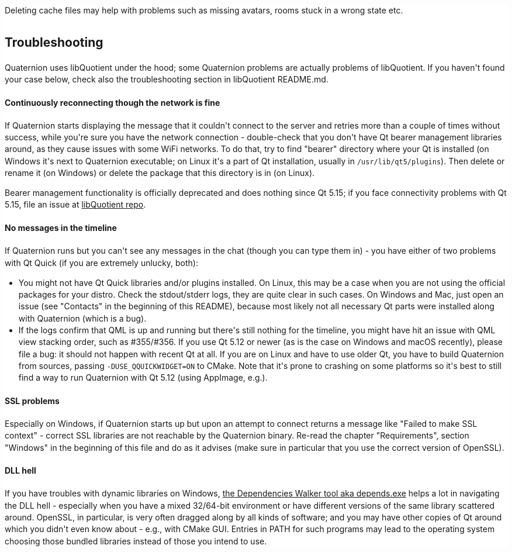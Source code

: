Deleting cache files may help with problems such as missing avatars,
rooms stuck in a wrong state etc.

## Troubleshooting

Quaternion uses libQuotient under the hood; some Quaternion problems are
actually problems of libQuotient. If you haven't found your case below, check
also the troubleshooting section in libQuotient README.md.

#### Continuously reconnecting though the network is fine
If Quaternion starts displaying the message that it couldn't connect to
the server and retries more than a couple of times without success, while
you're sure you have the network connection - double-check that you don't have
Qt bearer management libraries around, as they cause issues with some WiFi
networks. To do that, try to find "bearer" directory where your Qt is installed
(on Windows it's next to Quaternion executable; on Linux it's a part of
Qt installation, usually in `/usr/lib/qt5/plugins`). Then delete or rename it
(on Windows) or delete the package that this directory is in (on Linux).

Bearer management functionality is officially deprecated and does nothing since
Qt 5.15; if you face connectivity problems with Qt 5.15, file an issue at
[libQuotient repo](https://github.com/quotient-im/libQuotient/issues).

#### No messages in the timeline
If Quaternion runs but you can't see any messages in the chat (though you can
type them in) - you have either of two problems with Qt Quick (if you are
extremely unlucky, both):

- You might not have Qt Quick libraries and/or plugins installed. On Linux,
  this may be a case when you are not using the official packages for your
  distro. Check the stdout/stderr logs, they are quite clear in such cases.
  On Windows and Mac, just open an issue (see "Contacts" in the beginning of
  this README), because most likely not all necessary Qt parts were installed
  along with Quaternion (which is a bug).
- If the logs confirm that QML is up and running but there's still nothing
  for the timeline, you might have hit an issue with QML view stacking order,
  such as #355/#356. If you use Qt 5.12 or newer (as is the case on Windows
  and macOS recently), please file a bug: it should not happen with
  recent Qt at all. If you are on Linux and have to use older Qt, you have
  to build Quaternion from sources, passing `-DUSE_QQUICKWIDGET=ON` to CMake.
  Note that it's prone to crashing on some platforms so it's best to still
  find a way to run Quaternion with Qt 5.12 (using AppImage, e.g.).

#### SSL problems
Especially on Windows, if Quaternion starts up but upon an attempt to connect
returns a message like "Failed to make SSL context" - correct SSL libraries
are not reachable by the Quaternion binary. Re-read the chapter "Requirements",
section "Windows" in the beginning of this file and do as it advises (make sure
in particular that you use the correct version of OpenSSL).

#### DLL hell
If you have troubles with dynamic libraries on Windows,
[the Dependencies Walker tool aka depends.exe](http://www.dependencywalker.com/)
helps a lot in navigating the DLL hell - especially when you have a mixed
32/64-bit environment or have different versions of the same library scattered
around. OpenSSL, in particular, is very often dragged along by all kinds
of software; and you may have other copies of Qt around which you didn't even
know about - e.g., with CMake GUI. Entries in PATH for such programs may lead
to the operating system choosing those bundled libraries instead of those you
intend to use.
